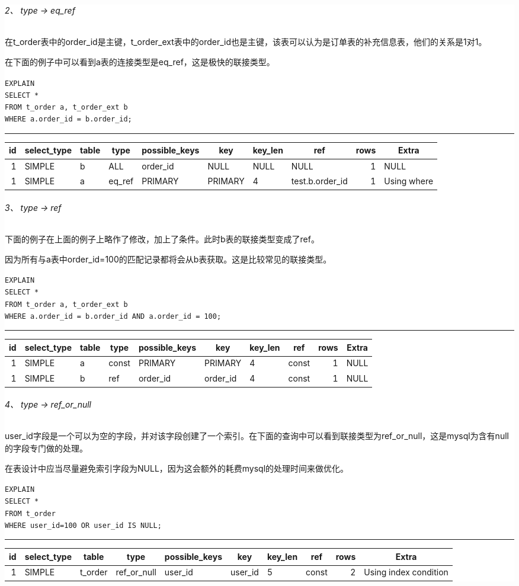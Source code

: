 ###### 2、 type -> eq_ref
在t_order表中的order_id是主键，t_order_ext表中的order_id也是主键，该表可以认为是订单表的补充信息表，他们的关系是1对1。

在下面的例子中可以看到a表的连接类型是eq_ref，这是极快的联接类型。

```
EXPLAIN
SELECT * 
FROM t_order a, t_order_ext b
WHERE a.order_id = b.order_id;
```

---
| id | select_type | table | type | possible_keys | key | key_len | ref | rows | Extra | 
| -: | - | - | - | - | - | - | - | -: | - | 
| 1 | SIMPLE | b | ALL | order_id | NULL | NULL | NULL | 1 | NULL | 
| 1 | SIMPLE | a | eq_ref | PRIMARY | PRIMARY | 4 | test.b.order_id | 1 | Using where | 


###### 3、 type -> ref
下面的例子在上面的例子上略作了修改，加上了条件。此时b表的联接类型变成了ref。

因为所有与a表中order_id=100的匹配记录都将会从b表获取。这是比较常见的联接类型。

```
EXPLAIN
SELECT *
FROM t_order a, t_order_ext b
WHERE a.order_id = b.order_id AND a.order_id = 100;
```

---
| id | select_type | table | type | possible_keys | key | key_len | ref | rows | Extra | 
| -: | - | - | - | - | - | - | - | -: | - | 
| 1 | SIMPLE | a | const | PRIMARY | PRIMARY | 4 | const | 1 | NULL | 
| 1 | SIMPLE | b | ref | order_id | order_id | 4 | const | 1 | NULL | 


###### 4、 type -> ref_or_null
user_id字段是一个可以为空的字段，并对该字段创建了一个索引。在下面的查询中可以看到联接类型为ref_or_null，这是mysql为含有null的字段专门做的处理。

在表设计中应当尽量避免索引字段为NULL，因为这会额外的耗费mysql的处理时间来做优化。

```
EXPLAIN
SELECT *
FROM t_order
WHERE user_id=100 OR user_id IS NULL;
```

---
| id | select_type | table | type | possible_keys | key | key_len | ref | rows | Extra | 
| -: | - | - | - | - | - | - | - | -: | - | 
| 1 | SIMPLE | t_order | ref_or_null | user_id | user_id | 5 | const | 2 | Using index condition | 
